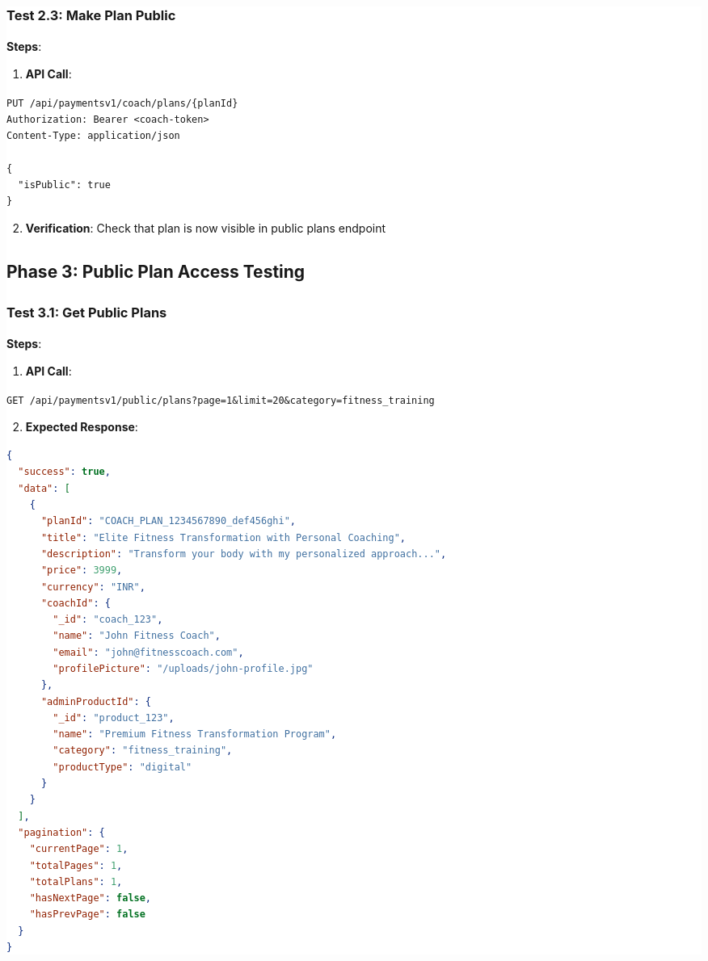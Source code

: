 ### Test 2.3: Make Plan Public

**Steps**:
1. **API Call**:
```http
PUT /api/paymentsv1/coach/plans/{planId}
Authorization: Bearer <coach-token>
Content-Type: application/json

{
  "isPublic": true
}
```

2. **Verification**: Check that plan is now visible in public plans endpoint

## Phase 3: Public Plan Access Testing

### Test 3.1: Get Public Plans

**Steps**:
1. **API Call**:
```http
GET /api/paymentsv1/public/plans?page=1&limit=20&category=fitness_training
```

2. **Expected Response**:
```json
{
  "success": true,
  "data": [
    {
      "planId": "COACH_PLAN_1234567890_def456ghi",
      "title": "Elite Fitness Transformation with Personal Coaching",
      "description": "Transform your body with my personalized approach...",
      "price": 3999,
      "currency": "INR",
      "coachId": {
        "_id": "coach_123",
        "name": "John Fitness Coach",
        "email": "john@fitnesscoach.com",
        "profilePicture": "/uploads/john-profile.jpg"
      },
      "adminProductId": {
        "_id": "product_123",
        "name": "Premium Fitness Transformation Program",
        "category": "fitness_training",
        "productType": "digital"
      }
    }
  ],
  "pagination": {
    "currentPage": 1,
    "totalPages": 1,
    "totalPlans": 1,
    "hasNextPage": false,
    "hasPrevPage": false
  }
}
```
